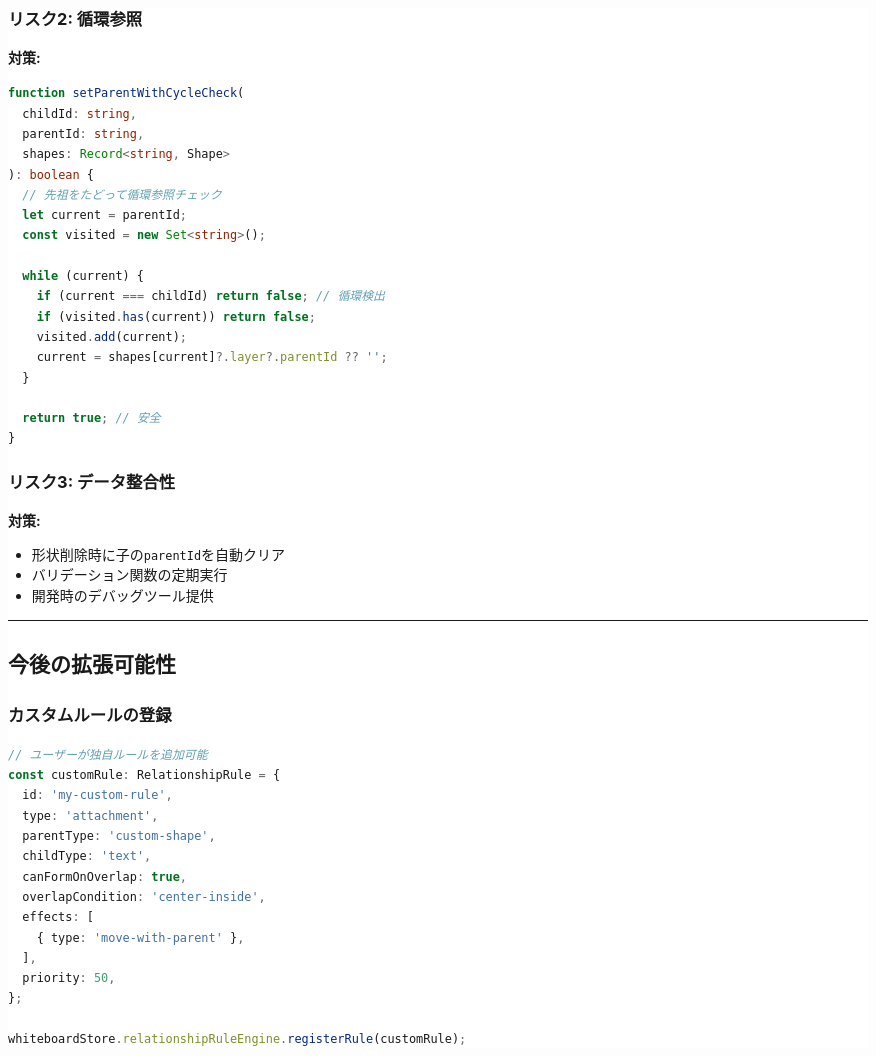 ### リスク2: 循環参照

**対策:**

```typescript
function setParentWithCycleCheck(
  childId: string,
  parentId: string,
  shapes: Record<string, Shape>
): boolean {
  // 先祖をたどって循環参照チェック
  let current = parentId;
  const visited = new Set<string>();

  while (current) {
    if (current === childId) return false; // 循環検出
    if (visited.has(current)) return false;
    visited.add(current);
    current = shapes[current]?.layer?.parentId ?? '';
  }

  return true; // 安全
}
```

### リスク3: データ整合性

**対策:**
- 形状削除時に子の`parentId`を自動クリア
- バリデーション関数の定期実行
- 開発時のデバッグツール提供

---

## 今後の拡張可能性

### カスタムルールの登録

```typescript
// ユーザーが独自ルールを追加可能
const customRule: RelationshipRule = {
  id: 'my-custom-rule',
  type: 'attachment',
  parentType: 'custom-shape',
  childType: 'text',
  canFormOnOverlap: true,
  overlapCondition: 'center-inside',
  effects: [
    { type: 'move-with-parent' },
  ],
  priority: 50,
};

whiteboardStore.relationshipRuleEngine.registerRule(customRule);
```
